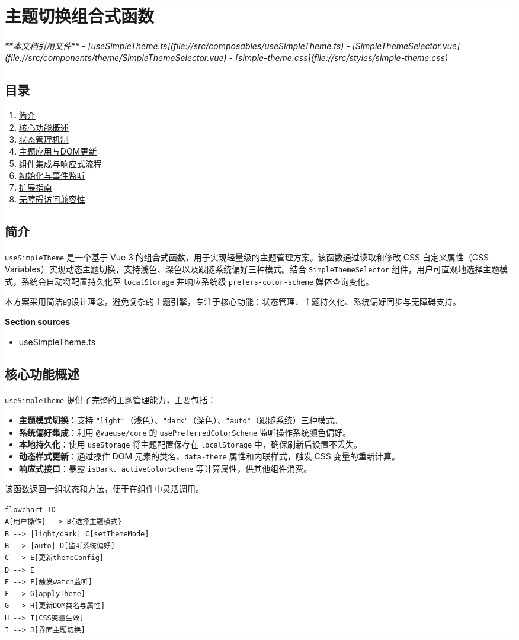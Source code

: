 # 主题切换组合式函数

<cite>
**本文档引用文件**  
- [useSimpleTheme.ts](file://src/composables/useSimpleTheme.ts)
- [SimpleThemeSelector.vue](file://src/components/theme/SimpleThemeSelector.vue)
- [simple-theme.css](file://src/styles/simple-theme.css)
</cite>

## 目录
1. [简介](#简介)
2. [核心功能概述](#核心功能概述)
3. [状态管理机制](#状态管理机制)
4. [主题应用与DOM更新](#主题应用与dom更新)
5. [组件集成与响应式流程](#组件集成与响应式流程)
6. [初始化与事件监听](#初始化与事件监听)
7. [扩展指南](#扩展指南)
8. [无障碍访问兼容性](#无障碍访问兼容性)

## 简介
`useSimpleTheme` 是一个基于 Vue 3 的组合式函数，用于实现轻量级的主题管理方案。该函数通过读取和修改 CSS 自定义属性（CSS Variables）实现动态主题切换，支持浅色、深色以及跟随系统偏好三种模式。结合 `SimpleThemeSelector` 组件，用户可直观地选择主题模式，系统会自动将配置持久化至 `localStorage` 并响应系统级 `prefers-color-scheme` 媒体查询变化。

本方案采用简洁的设计理念，避免复杂的主题引擎，专注于核心功能：状态管理、主题持久化、系统偏好同步与无障碍支持。

**Section sources**
- [useSimpleTheme.ts](file://src/composables/useSimpleTheme.ts#L1-L110)

## 核心功能概述
`useSimpleTheme` 提供了完整的主题管理能力，主要包括：

- **主题模式切换**：支持 `"light"`（浅色）、`"dark"`（深色）、`"auto"`（跟随系统）三种模式。
- **系统偏好集成**：利用 `@vueuse/core` 的 `usePreferredColorScheme` 监听操作系统颜色偏好。
- **本地持久化**：使用 `useStorage` 将主题配置保存在 `localStorage` 中，确保刷新后设置不丢失。
- **动态样式更新**：通过操作 DOM 元素的类名、`data-theme` 属性和内联样式，触发 CSS 变量的重新计算。
- **响应式接口**：暴露 `isDark`、`activeColorScheme` 等计算属性，供其他组件消费。

该函数返回一组状态和方法，便于在组件中灵活调用。

```mermaid
flowchart TD
A[用户操作] --> B{选择主题模式}
B --> |light/dark| C[setThemeMode]
B --> |auto| D[监听系统偏好]
C --> E[更新themeConfig]
D --> E
E --> F[触发watch监听]
F --> G[applyTheme]
G --> H[更新DOM类名与属性]
H --> I[CSS变量生效]
I --> J[界面主题切换]
```
